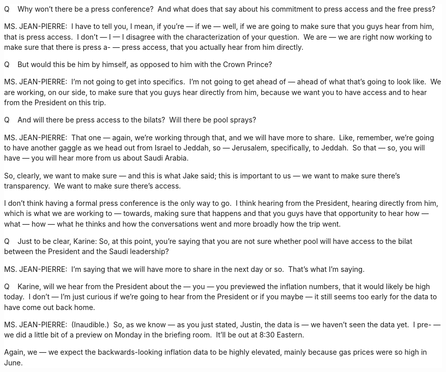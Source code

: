 Q    Why won’t there be a press conference?  And what does that say
about his commitment to press access and the free press?  
  
MS. JEAN-PIERRE:  I have to tell you, I mean, if you’re — if we — well,
if we are going to make sure that you guys hear from him, that is press
access.  I don’t — I — I disagree with the characterization of your
question.  We are — we are right now working to make sure that there is
press a- — press access, that you actually hear from him directly.  
  
Q    But would this be him by himself, as opposed to him with the Crown
Prince?  
  
MS. JEAN-PIERRE:  I’m not going to get into specifics.  I’m not going to
get ahead of — ahead of what that’s going to look like.  We are working,
on our side, to make sure that you guys hear directly from him, because
we want you to have access and to hear from the President on this
trip.  
  
Q    And will there be press access to the bilats?  Will there be pool
sprays?  
  
MS. JEAN-PIERRE:  That one — again, we’re working through that, and we
will have more to share.  Like, remember, we’re going to have another
gaggle as we head out from Israel to Jeddah, so — Jerusalem,
specifically, to Jeddah.  So that — so, you will have — you will hear
more from us about Saudi Arabia.   
  
So, clearly, we want to make sure — and this is what Jake said; this is
important to us — we want to make sure there’s transparency.  We want to
make sure there’s access.  
  
I don’t think having a formal press conference is the only way to go.  I
think hearing from the President, hearing directly from him, which is
what we are working to — towards, making sure that happens and that you
guys have that opportunity to hear how — what — how — what he thinks and
how the conversations went and more broadly how the trip went.  
  
Q    Just to be clear, Karine: So, at this point, you’re saying that you
are not sure whether pool will have access to the bilat between the
President and the Saudi leadership?  
  
MS. JEAN-PIERRE:  I’m saying that we will have more to share in the next
day or so.  That’s what I’m saying.

Q    Karine, will we hear from the President about the — you — you
previewed the inflation numbers, that it would likely be high today.  I
don’t — I’m just curious if we’re going to hear from the President or if
you maybe — it still seems too early for the data to have come out back
home.  
  
MS. JEAN-PIERRE:  (Inaudible.)  So, as we know — as you just stated,
Justin, the data is — we haven’t seen the data yet.  I pre- — we did a
little bit of a preview on Monday in the briefing room.  It’ll be out at
8:30 Eastern.  
  
Again, we — we expect the backwards-looking inflation data to be highly
elevated, mainly because gas prices were so high in June.  
  